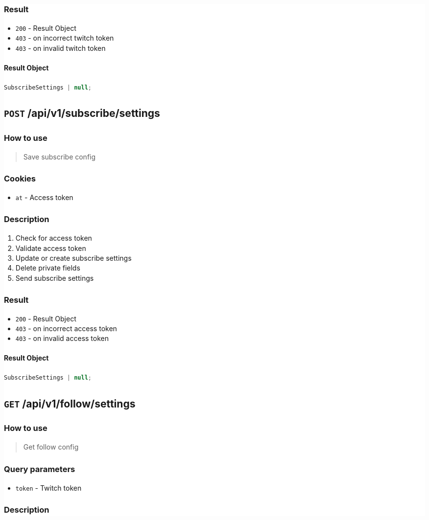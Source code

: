 ### Result

- `200` - Result Object
- `403` - on incorrect twitch token
- `403` - on invalid twitch token

#### Result Object

```typescript
SubscribeSettings | null;
```

## `POST` /api/v1/subscribe/settings

### How to use

> Save subscribe config

### Cookies

- `at` - Access token

### Description

1. Check for access token
2. Validate access token
3. Update or create subscribe settings
4. Delete private fields
5. Send subscribe settings

### Result

- `200` - Result Object
- `403` - on incorrect access token
- `403` - on invalid access token

#### Result Object

```typescript
SubscribeSettings | null;
```

## `GET` /api/v1/follow/settings

### How to use

> Get follow config

### Query parameters

- `token` - Twitch token

### Description
